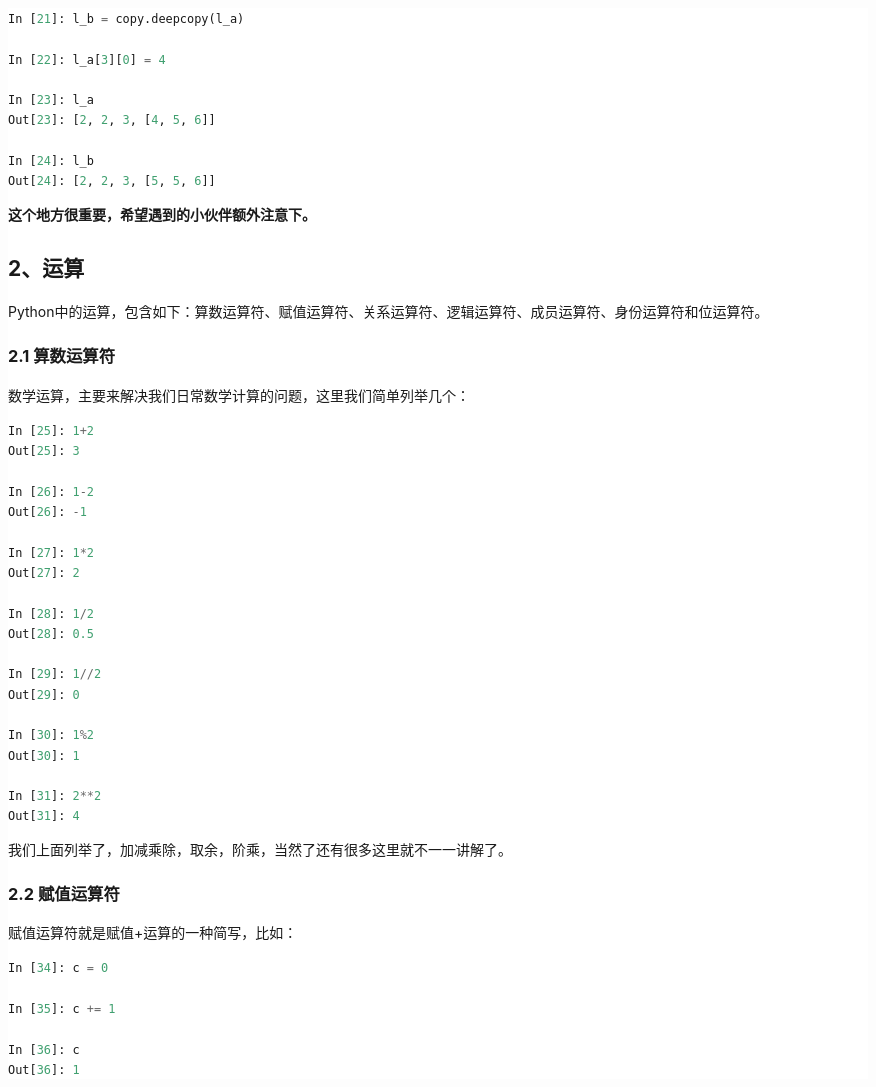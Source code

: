 ```python
In [21]: l_b = copy.deepcopy(l_a)

In [22]: l_a[3][0] = 4

In [23]: l_a
Out[23]: [2, 2, 3, [4, 5, 6]]

In [24]: l_b
Out[24]: [2, 2, 3, [5, 5, 6]]
```

**这个地方很重要，希望遇到的小伙伴额外注意下。**

## 2、运算

Python中的运算，包含如下：算数运算符、赋值运算符、关系运算符、逻辑运算符、成员运算符、身份运算符和位运算符。

### 2.1 算数运算符

数学运算，主要来解决我们日常数学计算的问题，这里我们简单列举几个：

```python
In [25]: 1+2
Out[25]: 3

In [26]: 1-2
Out[26]: -1

In [27]: 1*2
Out[27]: 2

In [28]: 1/2
Out[28]: 0.5

In [29]: 1//2
Out[29]: 0

In [30]: 1%2
Out[30]: 1

In [31]: 2**2
Out[31]: 4
```

我们上面列举了，加减乘除，取余，阶乘，当然了还有很多这里就不一一讲解了。

### 2.2 赋值运算符

赋值运算符就是赋值+运算的一种简写，比如：

```python
In [34]: c = 0

In [35]: c += 1

In [36]: c
Out[36]: 1
```
